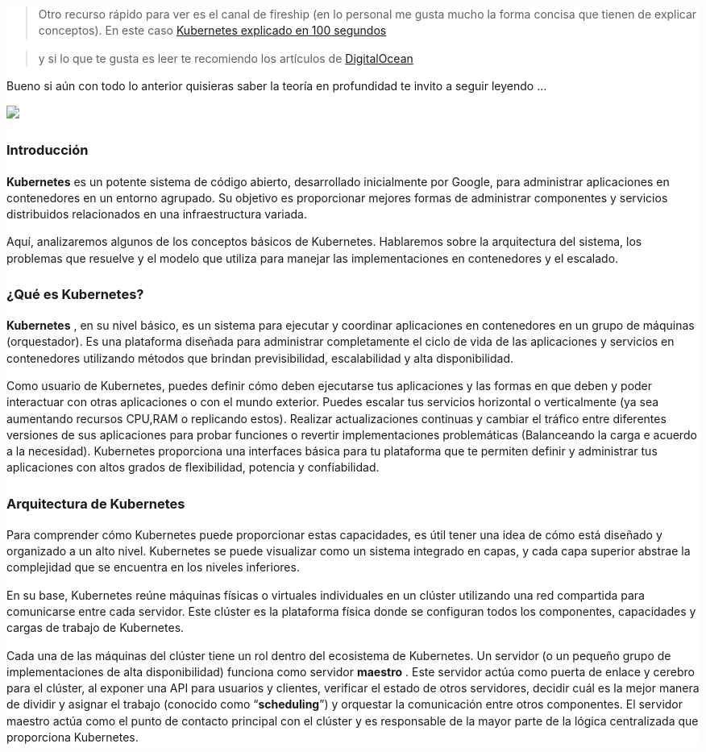 > Otro recurso rápido para ver es el canal de fireship (en lo personal me gusta mucho la forma concisa que tienen de explicar conceptos). En este caso [Kubernetes explicado en 100 segundos](https://www.youtube.com/watch?v=PziYflu8cB8&t=2s)

> y si lo que te gusta es leer te recomiendo los artículos de [DigitalOcean](https://www.digitalocean.com/community/tags/kubernetes)

Bueno si aún con todo lo anterior quisieras saber la teoría en profundidad te invito a seguir leyendo …

![](https://cdn-images-1.medium.com/max/800/0*ckvNuVj0CFcemWEZ.jpg)

### Introducción

**Kubernetes** es un potente sistema de código abierto, desarrollado inicialmente por Google, para administrar aplicaciones en contenedores en un entorno agrupado. Su objetivo es proporcionar mejores formas de administrar componentes y servicios distribuidos relacionados en una infraestructura variada.

Aquí, analizaremos algunos de los conceptos básicos de Kubernetes. Hablaremos sobre la arquitectura del sistema, los problemas que resuelve y el modelo que utiliza para manejar las implementaciones en contenedores y el escalado.

### ¿Qué es Kubernetes?

**Kubernetes** , en su nivel básico, es un sistema para ejecutar y coordinar aplicaciones en contenedores en un grupo de máquinas (orquestador). Es una plataforma diseñada para administrar completamente el ciclo de vida de las aplicaciones y servicios en contenedores utilizando métodos que brindan previsibilidad, escalabilidad y alta disponibilidad.

Como usuario de Kubernetes, puedes definir cómo deben ejecutarse tus aplicaciones y las formas en que deben y poder interactuar con otras aplicaciones o con el mundo exterior. Puedes escalar tus servicios horizontal o verticalmente (ya sea aumentando recursos CPU,RAM o replicando estos). Realizar actualizaciones continuas y cambiar el tráfico entre diferentes versiones de sus aplicaciones para probar funciones o revertir implementaciones problemáticas (Balanceando la carga e acuerdo a la necesidad). Kubernetes proporciona una interfaces básica para tu plataforma que te permiten definir y administrar tus aplicaciones con altos grados de flexibilidad, potencia y confiabilidad.

### Arquitectura de Kubernetes

Para comprender cómo Kubernetes puede proporcionar estas capacidades, es útil tener una idea de cómo está diseñado y organizado a un alto nivel. Kubernetes se puede visualizar como un sistema integrado en capas, y cada capa superior abstrae la complejidad que se encuentra en los niveles inferiores.

En su base, Kubernetes reúne máquinas físicas o virtuales individuales en un clúster utilizando una red compartida para comunicarse entre cada servidor. Este clúster es la plataforma física donde se configuran todos los componentes, capacidades y cargas de trabajo de Kubernetes.

Cada una de las máquinas del clúster tiene un rol dentro del ecosistema de Kubernetes. Un servidor (o un pequeño grupo de implementaciones de alta disponibilidad) funciona como servidor **maestro** . Este servidor actúa como puerta de enlace y cerebro para el clúster, al exponer una API para usuarios y clientes, verificar el estado de otros servidores, decidir cuál es la mejor manera de dividir y asignar el trabajo (conocido como “**scheduling**”) y orquestar la comunicación entre otros componentes. El servidor maestro actúa como el punto de contacto principal con el clúster y es responsable de la mayor parte de la lógica centralizada que proporciona Kubernetes.
